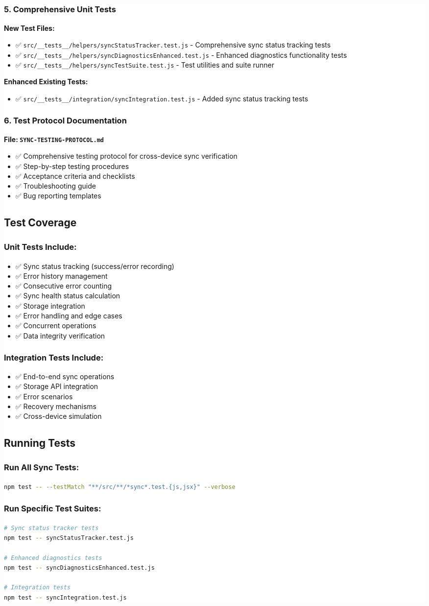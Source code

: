 ### 5. Comprehensive Unit Tests

**New Test Files:**
- ✅ `src/__tests__/helpers/syncStatusTracker.test.js` - Comprehensive sync status tracking tests
- ✅ `src/__tests__/helpers/syncDiagnosticsEnhanced.test.js` - Enhanced diagnostics functionality tests
- ✅ `src/__tests__/helpers/syncTestSuite.test.js` - Test utilities and suite runner

**Enhanced Existing Tests:**
- ✅ `src/__tests__/integration/syncIntegration.test.js` - Added sync status tracking tests

### 6. Test Protocol Documentation

**File: `SYNC-TESTING-PROTOCOL.md`**
- ✅ Comprehensive testing protocol for cross-device sync verification
- ✅ Step-by-step testing procedures
- ✅ Acceptance criteria and checklists
- ✅ Troubleshooting guide
- ✅ Bug reporting templates

## Test Coverage

### Unit Tests Include:
- ✅ Sync status tracking (success/error recording)
- ✅ Error history management
- ✅ Consecutive error counting
- ✅ Sync health status calculation
- ✅ Storage integration
- ✅ Error handling and edge cases
- ✅ Concurrent operations
- ✅ Data integrity verification

### Integration Tests Include:
- ✅ End-to-end sync operations
- ✅ Storage API integration
- ✅ Error scenarios
- ✅ Recovery mechanisms
- ✅ Cross-device simulation

## Running Tests

### Run All Sync Tests:
```bash
npm test -- --testMatch "**/src/**/*sync*.test.{js,jsx}" --verbose
```

### Run Specific Test Suites:
```bash
# Sync status tracker tests
npm test -- syncStatusTracker.test.js

# Enhanced diagnostics tests  
npm test -- syncDiagnosticsEnhanced.test.js

# Integration tests
npm test -- syncIntegration.test.js
```
